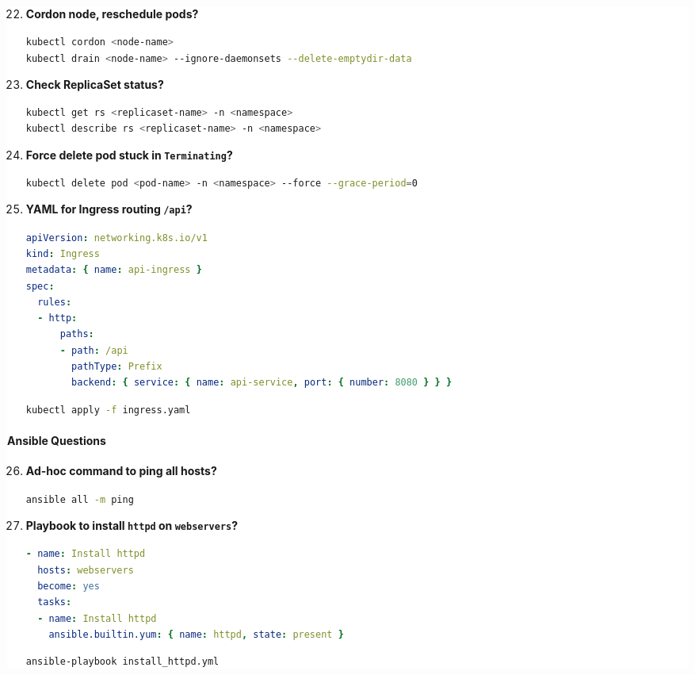 22. **Cordon node, reschedule pods?**  
    ```bash
    kubectl cordon <node-name>
    kubectl drain <node-name> --ignore-daemonsets --delete-emptydir-data
    ```

23. **Check ReplicaSet status?**  
    ```bash
    kubectl get rs <replicaset-name> -n <namespace>
    kubectl describe rs <replicaset-name> -n <namespace>
    ```

24. **Force delete pod stuck in `Terminating`?**  
    ```bash
    kubectl delete pod <pod-name> -n <namespace> --force --grace-period=0
    ```

25. **YAML for Ingress routing `/api`?**  
    ```yaml
    apiVersion: networking.k8s.io/v1
    kind: Ingress
    metadata: { name: api-ingress }
    spec:
      rules:
      - http:
          paths:
          - path: /api
            pathType: Prefix
            backend: { service: { name: api-service, port: { number: 8080 } } }
    ```
    ```bash
    kubectl apply -f ingress.yaml
    ```

#### Ansible Questions

26. **Ad-hoc command to ping all hosts?**  
    ```bash
    ansible all -m ping
    ```

27. **Playbook to install `httpd` on `webservers`?**  
    ```yaml
    - name: Install httpd
      hosts: webservers
      become: yes
      tasks:
      - name: Install httpd
        ansible.builtin.yum: { name: httpd, state: present }
    ```
    ```bash
    ansible-playbook install_httpd.yml
    ```
